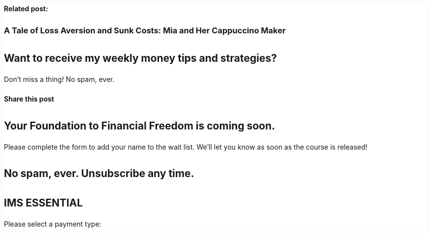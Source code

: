 #### Related post:

### A Tale of Loss Aversion and Sunk Costs: Mia and Her Cappuccino Maker

## Want to receive my weekly money tips and strategies?

Don’t miss a thing! No spam, ever.

#### Share this post

## Your Foundation to Financial Freedom is coming soon.

Please complete the form to add your name to the wait list. We’ll let you know as soon as the course is released!

## No spam, ever. Unsubscribe any time.

## IMS ESSENTIAL

Please select a payment type: